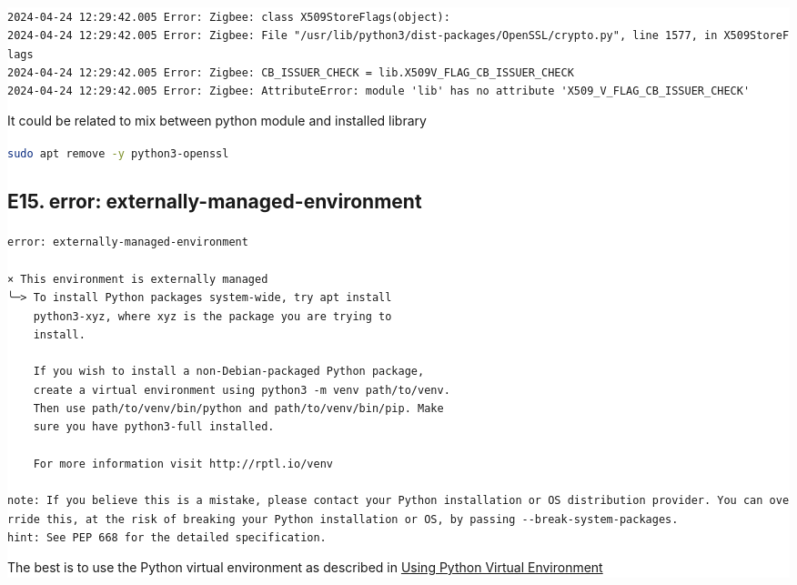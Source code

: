 ```log
2024-04-24 12:29:42.005 Error: Zigbee: class X509StoreFlags(object):
2024-04-24 12:29:42.005 Error: Zigbee: File "/usr/lib/python3/dist-packages/OpenSSL/crypto.py", line 1577, in X509StoreFlags
2024-04-24 12:29:42.005 Error: Zigbee: CB_ISSUER_CHECK = lib.X509V_FLAG_CB_ISSUER_CHECK
2024-04-24 12:29:42.005 Error: Zigbee: AttributeError: module 'lib' has no attribute 'X509_V_FLAG_CB_ISSUER_CHECK'
```

It could be related to mix between python module and installed library

```bash
sudo apt remove -y python3-openssl
```

## E15. error: externally-managed-environment

```log
error: externally-managed-environment

× This environment is externally managed
╰─> To install Python packages system-wide, try apt install
    python3-xyz, where xyz is the package you are trying to
    install.

    If you wish to install a non-Debian-packaged Python package,
    create a virtual environment using python3 -m venv path/to/venv.
    Then use path/to/venv/bin/python and path/to/venv/bin/pip. Make
    sure you have python3-full installed.

    For more information visit http://rptl.io/venv

note: If you believe this is a mistake, please contact your Python installation or OS distribution provider. You can override this, at the risk of breaking your Python installation or OS, by passing --break-system-packages.
hint: See PEP 668 for the detailed specification.
```

The best is to use the Python virtual environment as described in [Using Python Virtual Environment](HowTo_PythonVirtualEnv.md)
